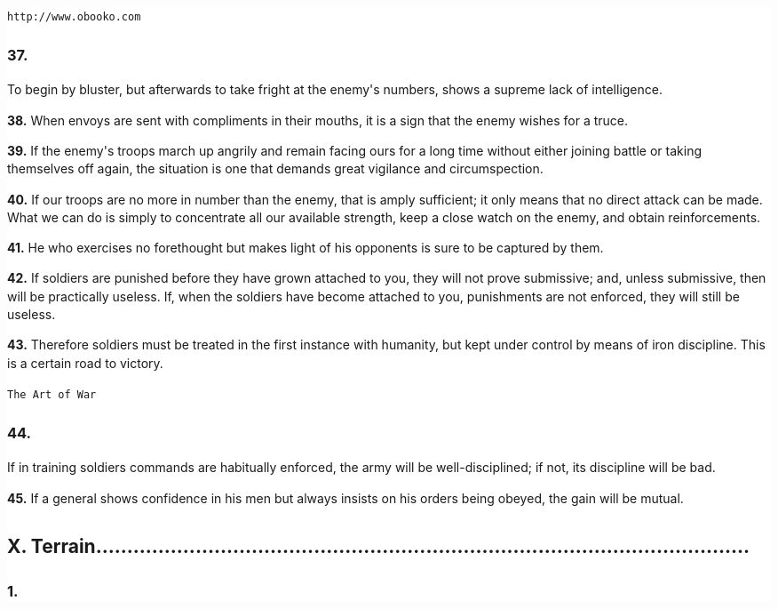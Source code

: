 
```
http://www.obooko.com
```
### 37.

To begin by bluster, but afterwards to take fright at the enemy's numbers,
shows a supreme lack of intelligence.

**38.**
When envoys are sent with compliments in their mouths, it is a sign that
the enemy wishes for a truce.

**39.**
If the enemy's troops march up angrily and remain facing ours for a long
time without either joining battle or taking themselves off again, the
situation is one that demands great vigilance and circumspection.

**40.**
If our troops are no more in number than the enemy, that is amply
sufficient; it only means that no direct attack can be made. What we can do
is simply to concentrate all our available strength, keep a close watch on the
enemy, and obtain reinforcements.

**41.**
He who exercises no forethought but makes light of his opponents is sure to
be captured by them.

**42.**
If soldiers are punished before they have grown attached to you, they will
not prove submissive; and, unless submissive, then will be practically
useless. If, when the soldiers have become attached to you, punishments
are not enforced, they will still be useless.

**43.**
Therefore soldiers must be treated in the first instance with humanity, but
kept under control by means of iron discipline. This is a certain road to
victory.


```
The Art of War
```
### 44.

If in training soldiers commands are habitually enforced, the army will be
well-disciplined; if not, its discipline will be bad.

**45.**
If a general shows confidence in his men but always insists on his orders
being obeyed, the gain will be mutual.

## X. Terrain.........................................................................................................

### 1.
